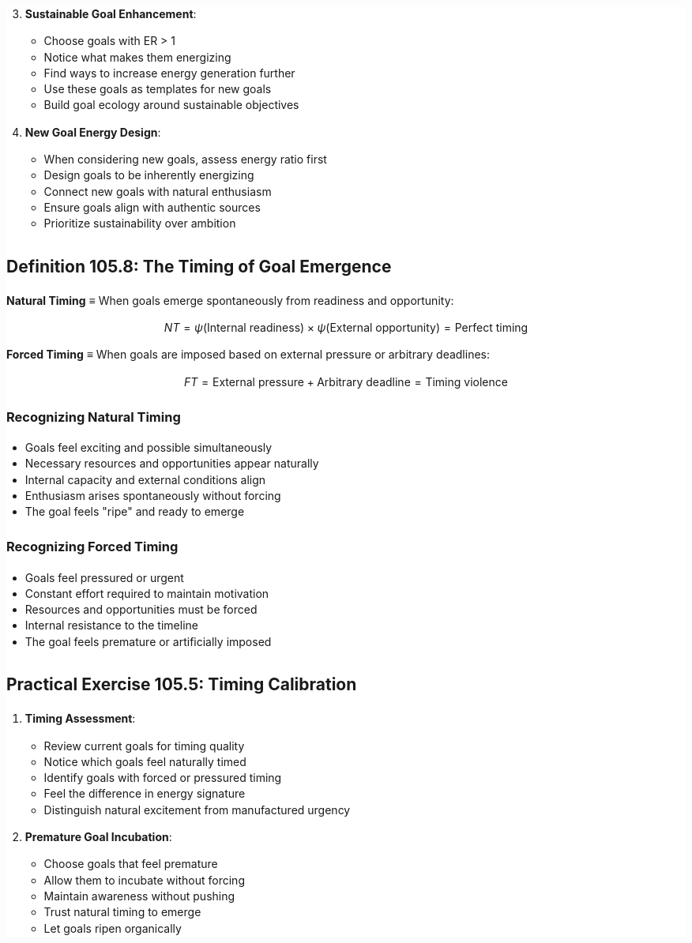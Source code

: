 3. **Sustainable Goal Enhancement**:
   - Choose goals with ER > 1
   - Notice what makes them energizing
   - Find ways to increase energy generation further
   - Use these goals as templates for new goals
   - Build goal ecology around sustainable objectives

4. **New Goal Energy Design**:
   - When considering new goals, assess energy ratio first
   - Design goals to be inherently energizing
   - Connect new goals with natural enthusiasm
   - Ensure goals align with authentic sources
   - Prioritize sustainability over ambition

## Definition 105.8: The Timing of Goal Emergence

**Natural Timing** ≡ When goals emerge spontaneously from readiness and opportunity:

$$NT = \psi(\text{Internal readiness}) \times \psi(\text{External opportunity}) = \text{Perfect timing}$$

**Forced Timing** ≡ When goals are imposed based on external pressure or arbitrary deadlines:

$$FT = \text{External pressure} + \text{Arbitrary deadline} = \text{Timing violence}$$

### **Recognizing Natural Timing**
- Goals feel exciting and possible simultaneously
- Necessary resources and opportunities appear naturally
- Internal capacity and external conditions align
- Enthusiasm arises spontaneously without forcing
- The goal feels "ripe" and ready to emerge

### **Recognizing Forced Timing**
- Goals feel pressured or urgent
- Constant effort required to maintain motivation
- Resources and opportunities must be forced
- Internal resistance to the timeline
- The goal feels premature or artificially imposed

## Practical Exercise 105.5: Timing Calibration

1. **Timing Assessment**:
   - Review current goals for timing quality
   - Notice which goals feel naturally timed
   - Identify goals with forced or pressured timing
   - Feel the difference in energy signature
   - Distinguish natural excitement from manufactured urgency

2. **Premature Goal Incubation**:
   - Choose goals that feel premature
   - Allow them to incubate without forcing
   - Maintain awareness without pushing
   - Trust natural timing to emerge
   - Let goals ripen organically
